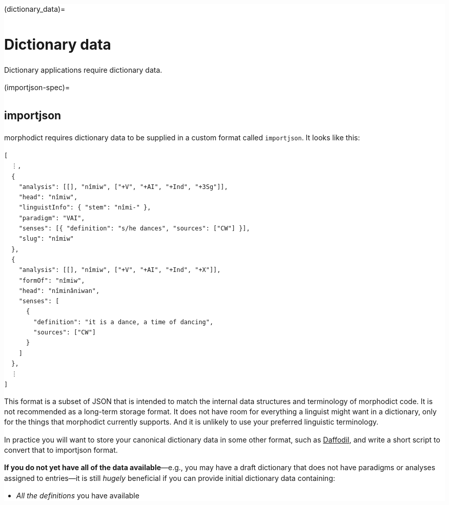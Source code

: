 (dictionary_data)=

# Dictionary data

Dictionary applications require dictionary data.

(importjson-spec)=
## importjson

morphodict requires dictionary data to be supplied in a custom format
called `importjson`. It looks like this:

    [
      ⋮,
      {
        "analysis": [[], "nîmiw", ["+V", "+AI", "+Ind", "+3Sg"]],
        "head": "nîmiw",
        "linguistInfo": { "stem": "nîmi-" },
        "paradigm": "VAI",
        "senses": [{ "definition": "s/he dances", "sources": ["CW"] }],
        "slug": "nîmiw"
      },
      {
        "analysis": [[], "nîmiw", ["+V", "+AI", "+Ind", "+X"]],
        "formOf": "nîmiw",
        "head": "nîminâniwan",
        "senses": [
          {
            "definition": "it is a dance, a time of dancing",
            "sources": ["CW"]
          }
        ]
      },
      ⋮
    ]

This format is a subset of JSON that is intended to match the internal data
structures and terminology of morphodict code. It is not recommended as a
long-term storage format. It does not have room for everything a linguist
might want in a dictionary, only for the things that morphodict currently
supports. And it is unlikely to use your preferred linguistic terminology.

In practice you will want to store your canonical dictionary data in some
other format, such as [Daffodil], and write a short script to convert that
to importjson format.

[Daffodil]: https://format.digitallinguistics.io

**If you do not yet have all of the data available**—e.g., you may have a
draft dictionary that does not have paradigms or analyses assigned to
entries—it is still *hugely* beneficial if you can provide initial
dictionary data containing:

  - *All the definitions* you have available


[prettier]: https://www.npmjs.com/package/prettier
[NFD]: https://developer.mozilla.org/en-US/docs/Web/JavaScript/Reference/Global_Objects/String/normalize#canonical_equivalence_normalization
[json-stable-sort]: https://www.npmjs.com/package/json-stable-stringify
[FST-stem1]: https://github.com/giellalt/lang-crk/blob/8574d2b163d115e6da4419794f21ffe692d76b9b/src/fst/stems/verb_stems.lexc#L123